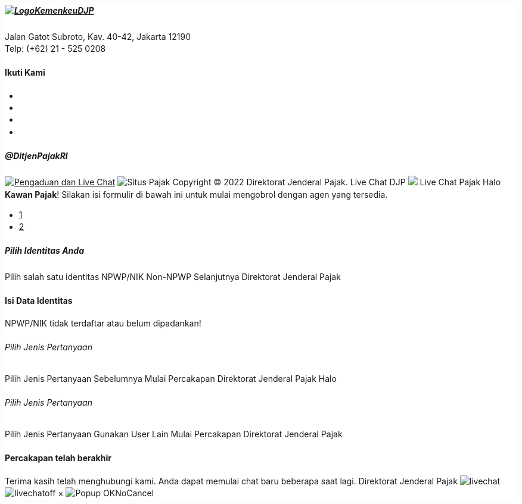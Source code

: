 
##### [![LogoKemenkeuDJP](https://www.pajak.go.id/sites/default/files/2020-01/Asset%203.svg)](https://www.kemenkeu.go.id/)
Jalan Gatot Subroto, Kav. 40-42, Jakarta 12190  
Telp: (+62) 21 - 525 0208
  

#### Ikuti Kami
  * [](https://www.facebook.com/DitjenPajakRI/ "Facebook")
  * [](https://www.twitter.com/DitjenPajakRI "Twitter")
  * [](https://www.youtube.com/user/DitjenPajakRI "Youtube")
  * [](https://www.instagram.com/ditjenpajakri/?hl=id "Instagram")


##### @DitjenPajakRI
[![Pengaduan dan Live Chat](https://www.pajak.go.id/sites/default/files/2022-06/kringp1x.png)](https://pengaduan.pajak.go.id)
![Situs Pajak](https://www.pajak.go.id/sites/default/files/2022-06/SitusPajak1x.png)
Copyright © 2022 Direktorat Jenderal Pajak.
Live Chat DJP
![](https://www.pajak.go.id/themes/custom/livechatdjp/img/logo-djp.png)
Live Chat Pajak 
[ ](https://www.pajak.go.id/id/tutorial-penggunaan-virtual-assistant-chatbot) [ ](https://www.pajak.go.id/) [ ](https://www.pajak.go.id/) [ ](https://www.pajak.go.id/)
Halo **Kawan Pajak**! Silakan isi formulir di bawah ini untuk mulai mengobrol dengan agen yang tersedia.
  * [1 ](https://www.pajak.go.id/#step1)
  * [2](https://www.pajak.go.id/#step2)


##### Pilih Identitas Anda
Pilih salah satu identitas
NPWP/NIK
Non-NPWP
Selanjutnya
Direktorat Jenderal Pajak
#### Isi Data Identitas
NPWP/NIK tidak terdaftar atau belum dipadankan!
###### Pilih Jenis Pertanyaan
Pilih Jenis Pertanyaan
Sebelumnya Mulai Percakapan
Direktorat Jenderal Pajak
Halo 
###### Pilih Jenis Pertanyaan
Pilih Jenis Pertanyaan
Gunakan User Lain Mulai Percakapan
Direktorat Jenderal Pajak
#### Percakapan telah berakhir
Terima kasih telah menghubungi kami.
Anda dapat memulai chat baru beberapa saat lagi.
Direktorat Jenderal Pajak
![livechat](https://www.pajak.go.id/themes/custom/livechatdjp/img/icon-on-2.png)
![livechatoff](https://www.pajak.go.id/themes/custom/livechatdjp/img/icon-off.png)
[](https://www.pajak.go.id/)
[](https://accessibility-widget.pages.dev "Open Accessibility Menu")
×
![Popup](https://www.pajak.go.id/sites/default/files/2025-07/waspada%20penipuan%20pop%20up%202025.png)
OKNoCancel

